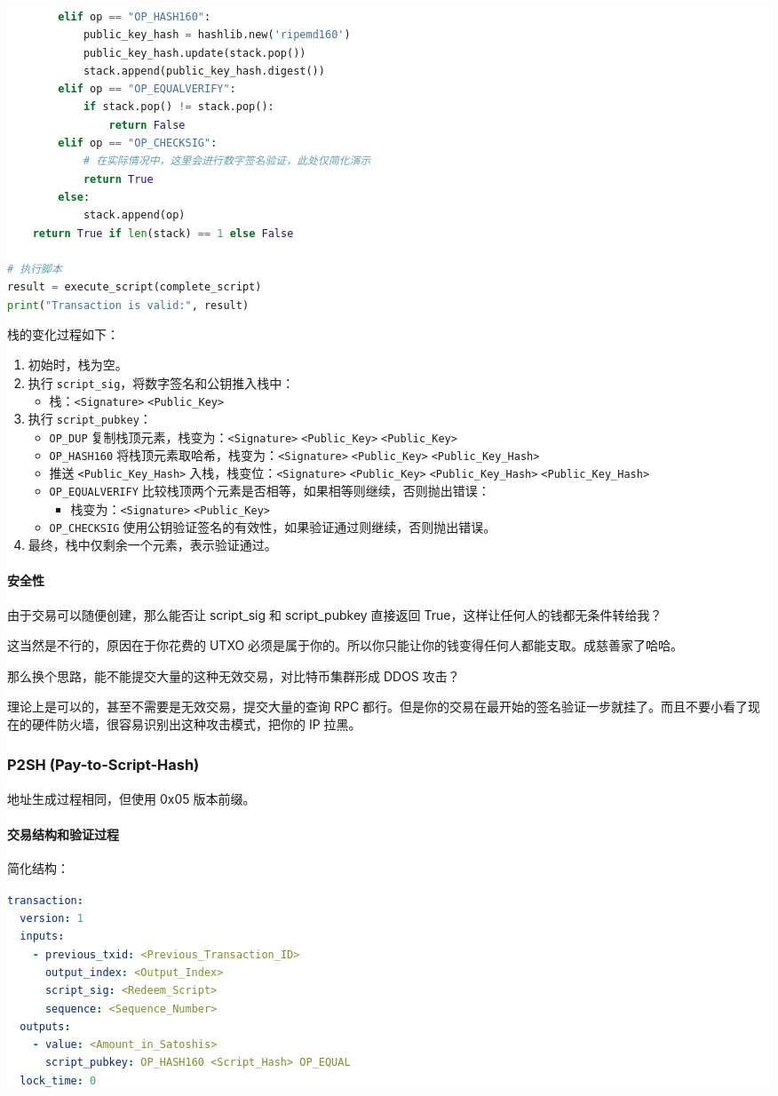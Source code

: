 ```python
        elif op == "OP_HASH160":
            public_key_hash = hashlib.new('ripemd160')
            public_key_hash.update(stack.pop())
            stack.append(public_key_hash.digest())
        elif op == "OP_EQUALVERIFY":
            if stack.pop() != stack.pop():
                return False
        elif op == "OP_CHECKSIG":
            # 在实际情况中，这里会进行数字签名验证，此处仅简化演示
            return True
        else:
            stack.append(op)
    return True if len(stack) == 1 else False

# 执行脚本
result = execute_script(complete_script)
print("Transaction is valid:", result)
```

栈的变化过程如下：

1. 初始时，栈为空。
2. 执行 `script_sig`，将数字签名和公钥推入栈中：
    - 栈：`<Signature>` `<Public_Key>`
3. 执行 `script_pubkey`：
    - `OP_DUP` 复制栈顶元素，栈变为：`<Signature>` `<Public_Key>` `<Public_Key>`
    - `OP_HASH160` 将栈顶元素取哈希，栈变为：`<Signature>` `<Public_Key>` `<Public_Key_Hash>`
    - 推送 `<Public_Key_Hash>` 入栈，栈变位：`<Signature>` `<Public_Key>` `<Public_Key_Hash>`  `<Public_Key_Hash>` 
    - `OP_EQUALVERIFY` 比较栈顶两个元素是否相等，如果相等则继续，否则抛出错误：
        - 栈变为：`<Signature>` `<Public_Key>`
    - `OP_CHECKSIG` 使用公钥验证签名的有效性，如果验证通过则继续，否则抛出错误。
4. 最终，栈中仅剩余一个元素，表示验证通过。

#### 安全性

由于交易可以随便创建，那么能否让 script_sig 和 script_pubkey 直接返回 True，这样让任何人的钱都无条件转给我？

这当然是不行的，原因在于你花费的 UTXO 必须是属于你的。所以你只能让你的钱变得任何人都能支取。成慈善家了哈哈。

那么换个思路，能不能提交大量的这种无效交易，对比特币集群形成 DDOS 攻击？

理论上是可以的，甚至不需要是无效交易，提交大量的查询 RPC 都行。但是你的交易在最开始的签名验证一步就挂了。而且不要小看了现在的硬件防火墙，很容易识别出这种攻击模式，把你的 IP 拉黑。
### P2SH (Pay-to-Script-Hash)

地址生成过程相同，但使用 0x05 版本前缀。

#### 交易结构和验证过程

简化结构：

```yaml
transaction:
  version: 1
  inputs:
    - previous_txid: <Previous_Transaction_ID>
      output_index: <Output_Index>
      script_sig: <Redeem_Script>
      sequence: <Sequence_Number>
  outputs:
    - value: <Amount_in_Satoshis>
      script_pubkey: OP_HASH160 <Script_Hash> OP_EQUAL
  lock_time: 0

```
